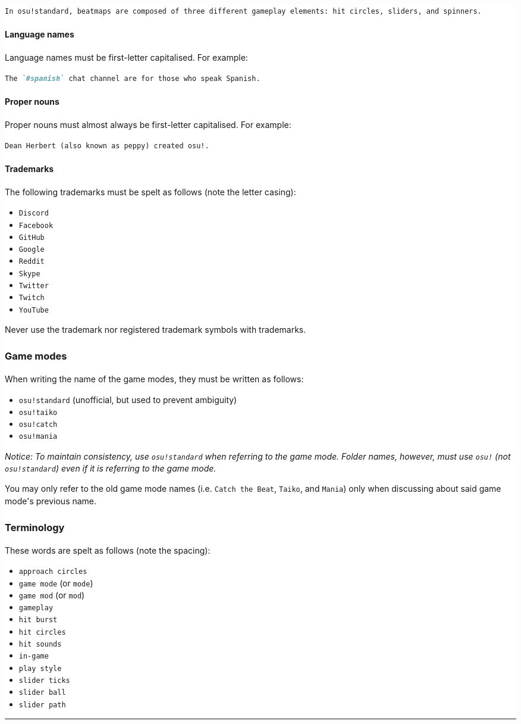 ```
In osu!standard, beatmaps are composed of three different gameplay elements: hit circles, sliders, and spinners.
```

#### Language names

Language names must be first-letter capitalised. For example:

```md
The `#spanish` chat channel are for those who speak Spanish.
```

#### Proper nouns

Proper nouns must almost always be first-letter capitalised. For example:

```
Dean Herbert (also known as peppy) created osu!.
```

#### Trademarks

The following trademarks must be spelt as follows (note the letter casing):

- `Discord`
- `Facebook`
- `GitHub`
- `Google`
- `Reddit`
- `Skype`
- `Twitter`
- `Twitch`
- `YouTube`

Never use the trademark nor registered trademark symbols with trademarks.

### Game modes



When writing the name of the game modes, they must be written as follows:

- `osu!standard` (unofficial, but used to prevent ambiguity)
- `osu!taiko`
- `osu!catch`
- `osu!mania`

*Notice: To maintain consistency, use `osu!standard` when referring to the game mode. Folder names, however, must use `osu!` (not `osu!standard`) even if it is referring to the game mode.*

You may only refer to the old game mode names (i.e. `Catch the Beat`, `Taiko`, and `Mania`) only when discussing about said game mode's previous name.

### Terminology

These words are spelt as follows (note the spacing):

- `approach circles`
- `game mode` (or `mode`)
- `game mod` (or `mod`)
- `gameplay`
- `hit burst`
- `hit circles`
- `hit sounds`
- `in-game`
- `play style`
- `slider ticks`
- `slider ball`
- `slider path`

---